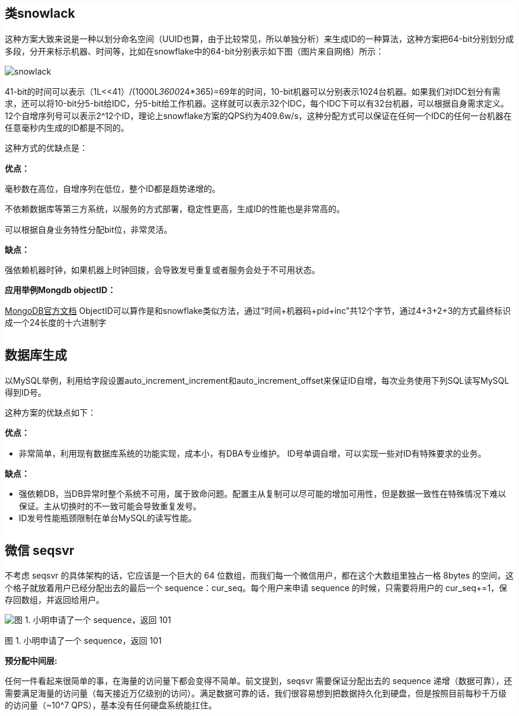 ## 类snowlack

这种方案大致来说是一种以划分命名空间（UUID也算，由于比较常见，所以单独分析）来生成ID的一种算法，这种方案把64-bit分别划分成多段，分开来标示机器、时间等，比如在snowflake中的64-bit分别表示如下图（图片来自网络）所示：

![snowlack](https://raw.githubusercontent.com/haxianhe/pic/master/image/20191011213141.png)

41-bit的时间可以表示（1L<<41）/(1000L*3600*24*365)=69年的时间，10-bit机器可以分别表示1024台机器。如果我们对IDC划分有需求，还可以将10-bit分5-bit给IDC，分5-bit给工作机器。这样就可以表示32个IDC，每个IDC下可以有32台机器，可以根据自身需求定义。12个自增序列号可以表示2^12个ID，理论上snowflake方案的QPS约为409.6w/s，这种分配方式可以保证在任何一个IDC的任何一台机器在任意毫秒内生成的ID都是不同的。

这种方式的优缺点是：

**优点：**

毫秒数在高位，自增序列在低位，整个ID都是趋势递增的。

不依赖数据库等第三方系统，以服务的方式部署，稳定性更高，生成ID的性能也是非常高的。

可以根据自身业务特性分配bit位，非常灵活。

**缺点：**

强依赖机器时钟，如果机器上时钟回拨，会导致发号重复或者服务会处于不可用状态。

**应用举例Mongdb objectID：**

[MongoDB官方文档](https://docs.mongodb.com/manual/reference/method/ObjectId/#description) ObjectID可以算作是和snowflake类似方法，通过“时间+机器码+pid+inc”共12个字节，通过4+3+2+3的方式最终标识成一个24长度的十六进制字

## 数据库生成

以MySQL举例，利用给字段设置auto_increment_increment和auto_increment_offset来保证ID自增，每次业务使用下列SQL读写MySQL得到ID号。

这种方案的优缺点如下：

**优点：**

- 非常简单，利用现有数据库系统的功能实现，成本小，有DBA专业维护。
ID号单调自增，可以实现一些对ID有特殊要求的业务。

**缺点：**

- 强依赖DB，当DB异常时整个系统不可用，属于致命问题。配置主从复制可以尽可能的增加可用性，但是数据一致性在特殊情况下难以保证。主从切换时的不一致可能会导致重复发号。
- ID发号性能瓶颈限制在单台MySQL的读写性能。

## 微信 seqsvr

不考虑 seqsvr 的具体架构的话，它应该是一个巨大的 64 位数组，而我们每一个微信用户，都在这个大数组里独占一格 8bytes 的空间，这个格子就放着用户已经分配出去的最后一个 sequence：cur_seq。每个用户来申请 sequence 的时候，只需要将用户的 cur_seq+=1，保存回数组，并返回给用户。

![图 1. 小明申请了一个 sequence，返回 101](https://raw.githubusercontent.com/haxianhe/pic/master/image/20191012163308.png)

图 1. 小明申请了一个 sequence，返回 101

**预分配中间层:**

任何一件看起来很简单的事，在海量的访问量下都会变得不简单。前文提到，seqsvr 需要保证分配出去的 sequence 递增（数据可靠），还需要满足海量的访问量（每天接近万亿级别的访问）。满足数据可靠的话，我们很容易想到把数据持久化到硬盘，但是按照目前每秒千万级的访问量（~10^7 QPS），基本没有任何硬盘系统能扛住。
